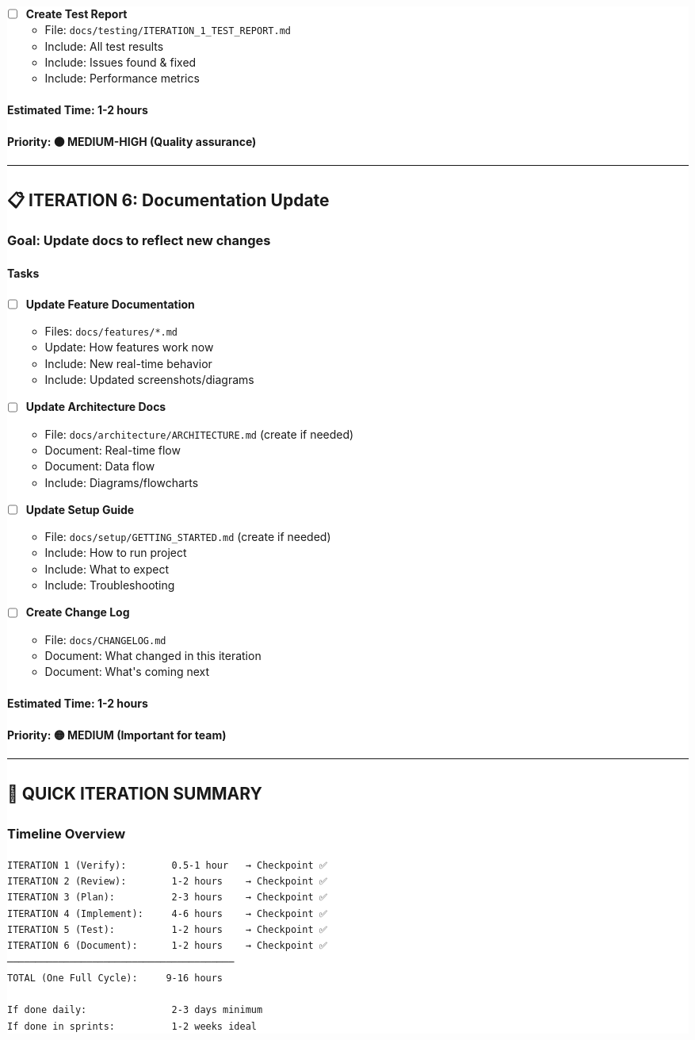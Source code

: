 - [ ] **Create Test Report**
  - File: `docs/testing/ITERATION_1_TEST_REPORT.md`
  - Include: All test results
  - Include: Issues found & fixed
  - Include: Performance metrics

#### Estimated Time: 1-2 hours
#### Priority: 🟠 MEDIUM-HIGH (Quality assurance)

---

## 📋 ITERATION 6: Documentation Update

### Goal: Update docs to reflect new changes

#### Tasks
- [ ] **Update Feature Documentation**
  - Files: `docs/features/*.md`
  - Update: How features work now
  - Include: New real-time behavior
  - Include: Updated screenshots/diagrams

- [ ] **Update Architecture Docs**
  - File: `docs/architecture/ARCHITECTURE.md` (create if needed)
  - Document: Real-time flow
  - Document: Data flow
  - Include: Diagrams/flowcharts

- [ ] **Update Setup Guide**
  - File: `docs/setup/GETTING_STARTED.md` (create if needed)
  - Include: How to run project
  - Include: What to expect
  - Include: Troubleshooting

- [ ] **Create Change Log**
  - File: `docs/CHANGELOG.md`
  - Document: What changed in this iteration
  - Document: What's coming next

#### Estimated Time: 1-2 hours
#### Priority: 🟡 MEDIUM (Important for team)

---

## 🎯 QUICK ITERATION SUMMARY

### Timeline Overview
```
ITERATION 1 (Verify):        0.5-1 hour   → Checkpoint ✅
ITERATION 2 (Review):        1-2 hours    → Checkpoint ✅
ITERATION 3 (Plan):          2-3 hours    → Checkpoint ✅
ITERATION 4 (Implement):     4-6 hours    → Checkpoint ✅
ITERATION 5 (Test):          1-2 hours    → Checkpoint ✅
ITERATION 6 (Document):      1-2 hours    → Checkpoint ✅
────────────────────────────────────────
TOTAL (One Full Cycle):     9-16 hours

If done daily:               2-3 days minimum
If done in sprints:          1-2 weeks ideal
```
